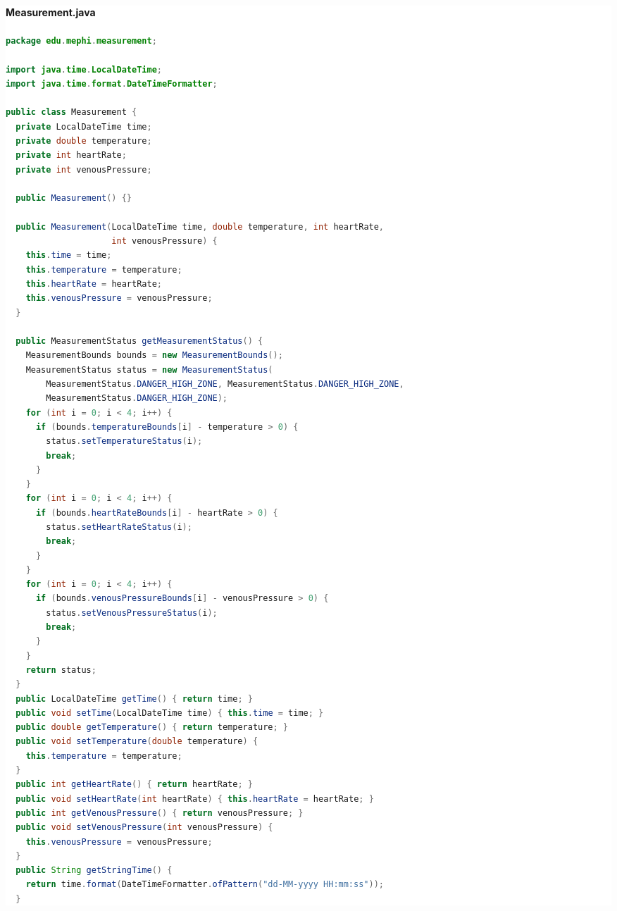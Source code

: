
#### Measurement.java
```java
package edu.mephi.measurement;

import java.time.LocalDateTime;
import java.time.format.DateTimeFormatter;

public class Measurement {
  private LocalDateTime time;
  private double temperature;
  private int heartRate;
  private int venousPressure;

  public Measurement() {}

  public Measurement(LocalDateTime time, double temperature, int heartRate,
                     int venousPressure) {
    this.time = time;
    this.temperature = temperature;
    this.heartRate = heartRate;
    this.venousPressure = venousPressure;
  }

  public MeasurementStatus getMeasurementStatus() {
    MeasurementBounds bounds = new MeasurementBounds();
    MeasurementStatus status = new MeasurementStatus(
        MeasurementStatus.DANGER_HIGH_ZONE, MeasurementStatus.DANGER_HIGH_ZONE,
        MeasurementStatus.DANGER_HIGH_ZONE);
    for (int i = 0; i < 4; i++) {
      if (bounds.temperatureBounds[i] - temperature > 0) {
        status.setTemperatureStatus(i);
        break;
      }
    }
    for (int i = 0; i < 4; i++) {
      if (bounds.heartRateBounds[i] - heartRate > 0) {
        status.setHeartRateStatus(i);
        break;
      }
    }
    for (int i = 0; i < 4; i++) {
      if (bounds.venousPressureBounds[i] - venousPressure > 0) {
        status.setVenousPressureStatus(i);
        break;
      }
    }
    return status;
  }
  public LocalDateTime getTime() { return time; }
  public void setTime(LocalDateTime time) { this.time = time; }
  public double getTemperature() { return temperature; }
  public void setTemperature(double temperature) {
    this.temperature = temperature;
  }
  public int getHeartRate() { return heartRate; }
  public void setHeartRate(int heartRate) { this.heartRate = heartRate; }
  public int getVenousPressure() { return venousPressure; }
  public void setVenousPressure(int venousPressure) {
    this.venousPressure = venousPressure;
  }
  public String getStringTime() {
    return time.format(DateTimeFormatter.ofPattern("dd-MM-yyyy HH:mm:ss"));
  }
```